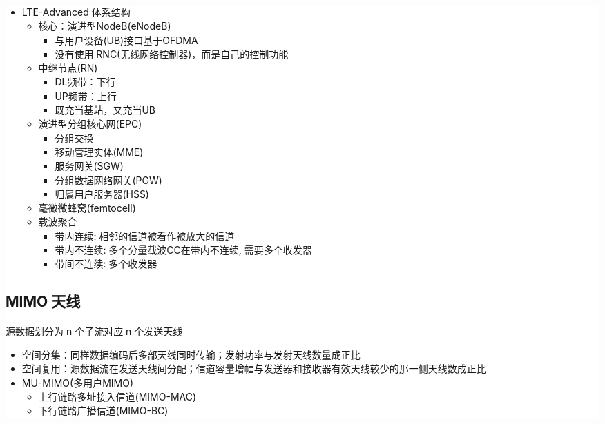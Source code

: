 * LTE-Advanced 体系结构
  * 核心：演进型NodeB(eNodeB)
    * 与用户设备(UB)接口基于OFDMA
    * 没有使用 RNC(无线网络控制器)，而是自己的控制功能
  * 中继节点(RN)
    * DL频带：下行
    * UP频带：上行
    * 既充当基站，又充当UB
  * 演进型分组核心网(EPC)
    * 分组交换
    * 移动管理实体(MME)
    * 服务网关(SGW)
    * 分组数据网络网关(PGW)
    * 归属用户服务器(HSS)
  * 毫微微蜂窝(femtocell)
  * 载波聚合
    * 带内连续: 相邻的信道被看作被放大的信道
    * 带内不连续: 多个分量载波CC在带内不连续, 需要多个收发器
    * 带间不连续: 多个收发器

## MIMO 天线

源数据划分为 n 个子流对应 n 个发送天线

* 空间分集：同样数据编码后多部天线同时传输；发射功率与发射天线数量成正比
* 空间复用：源数据流在发送天线间分配；信道容量增幅与发送器和接收器有效天线较少的那一侧天线数成正比
* MU-MIMO(多用户MIMO)
  * 上行链路多址接入信道(MIMO-MAC)
  * 下行链路广播信道(MIMO-BC)